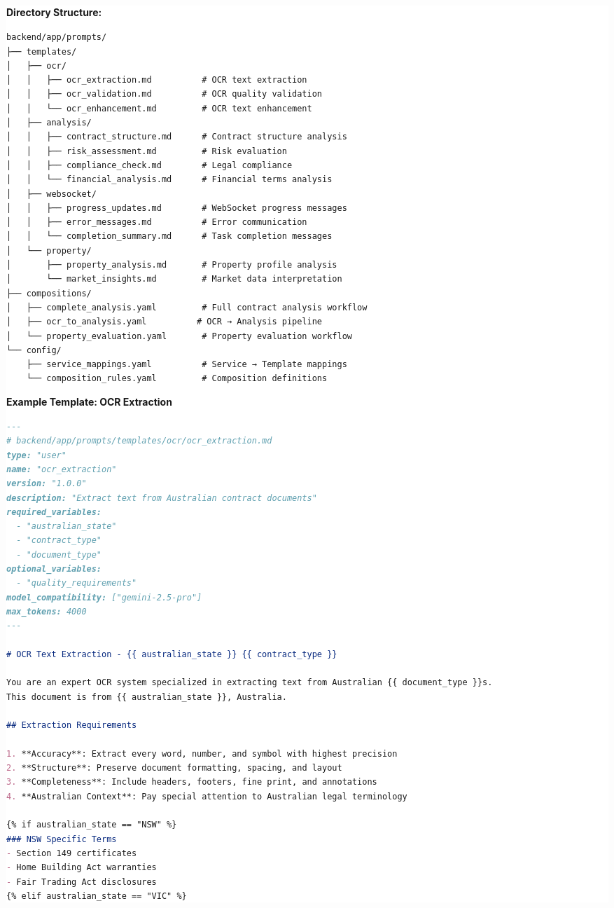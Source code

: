 **Directory Structure:**
```
backend/app/prompts/
├── templates/
│   ├── ocr/
│   │   ├── ocr_extraction.md          # OCR text extraction
│   │   ├── ocr_validation.md          # OCR quality validation
│   │   └── ocr_enhancement.md         # OCR text enhancement
│   ├── analysis/
│   │   ├── contract_structure.md      # Contract structure analysis
│   │   ├── risk_assessment.md         # Risk evaluation
│   │   ├── compliance_check.md        # Legal compliance
│   │   └── financial_analysis.md      # Financial terms analysis
│   ├── websocket/
│   │   ├── progress_updates.md        # WebSocket progress messages
│   │   ├── error_messages.md          # Error communication
│   │   └── completion_summary.md      # Task completion messages
│   └── property/
│       ├── property_analysis.md       # Property profile analysis
│       └── market_insights.md         # Market data interpretation
├── compositions/
│   ├── complete_analysis.yaml         # Full contract analysis workflow
│   ├── ocr_to_analysis.yaml          # OCR → Analysis pipeline
│   └── property_evaluation.yaml       # Property evaluation workflow
└── config/
    ├── service_mappings.yaml          # Service → Template mappings
    └── composition_rules.yaml         # Composition definitions
```

**Example Template: OCR Extraction**
```markdown
---
# backend/app/prompts/templates/ocr/ocr_extraction.md
type: "user"
name: "ocr_extraction"
version: "1.0.0"
description: "Extract text from Australian contract documents"
required_variables:
  - "australian_state"
  - "contract_type"
  - "document_type"
optional_variables:
  - "quality_requirements"
model_compatibility: ["gemini-2.5-pro"]
max_tokens: 4000
---

# OCR Text Extraction - {{ australian_state }} {{ contract_type }}

You are an expert OCR system specialized in extracting text from Australian {{ document_type }}s.
This document is from {{ australian_state }}, Australia.

## Extraction Requirements

1. **Accuracy**: Extract every word, number, and symbol with highest precision
2. **Structure**: Preserve document formatting, spacing, and layout  
3. **Completeness**: Include headers, footers, fine print, and annotations
4. **Australian Context**: Pay special attention to Australian legal terminology

{% if australian_state == "NSW" %}
### NSW Specific Terms
- Section 149 certificates
- Home Building Act warranties
- Fair Trading Act disclosures
{% elif australian_state == "VIC" %}
```